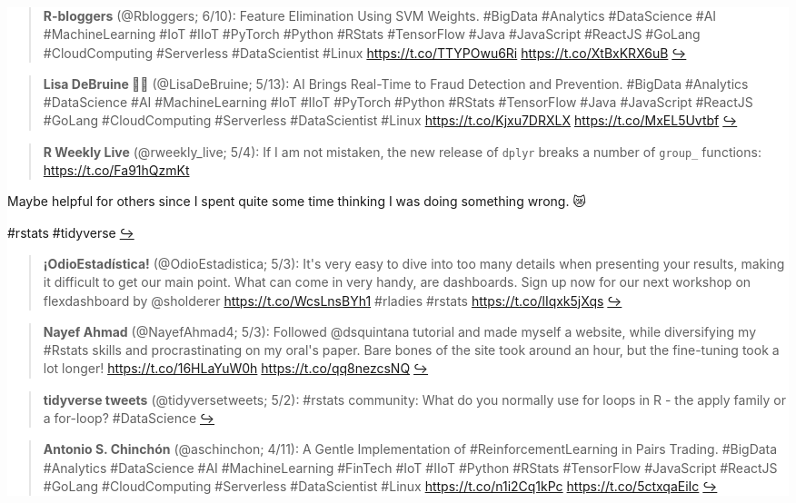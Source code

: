 


> **R-bloggers** (@Rbloggers; 6/10): Feature Elimination Using SVM Weights. #BigData #Analytics #DataScience #AI #MachineLearning #IoT #IIoT #PyTorch #Python #RStats #TensorFlow #Java #JavaScript #ReactJS #GoLang #CloudComputing #Serverless #DataScientist #Linux 
https://t.co/TTYPOwu6Ri https://t.co/XtBxKRX6uB  [&#8618;](https://twitter.com/dataandme/status/1145370814205681664)




> **Lisa DeBruine 🏳️‍🌈** (@LisaDeBruine; 5/13): AI Brings Real-Time to Fraud Detection and Prevention. #BigData #Analytics #DataScience #AI #MachineLearning #IoT #IIoT #PyTorch #Python #RStats #TensorFlow #Java #JavaScript #ReactJS #GoLang #CloudComputing #Serverless #DataScientist #Linux 
https://t.co/Kjxu7DRXLX https://t.co/MxEL5Uvtbf  [&#8618;](https://twitter.com/dataandme/status/1145484597427183616)




> **R Weekly Live** (@rweekly_live; 5/4): If I am not mistaken, the new release of `dplyr` breaks a number of `group_` functions:
https://t.co/Fa91hQzmKt
>
Maybe helpful for others since I spent quite some time thinking I was doing something wrong. 😿
>
#rstats #tidyverse  [&#8618;](https://twitter.com/dataandme/status/1145433500994215937)




> **¡OdioEstadística!** (@OdioEstadistica; 5/3): It's very easy to dive into too many details when presenting your results, making it difficult to get our main point. What can come in very handy, are dashboards. Sign up now for our next workshop on flexdashboard by @sholderer https://t.co/WcsLnsBYh1 #rladies #rstats https://t.co/lIqxk5jXqs  [&#8618;](https://twitter.com/dataandme/status/1145435556102443009)




> **Nayef Ahmad** (@NayefAhmad4; 5/3): Followed @dsquintana tutorial and made myself a website, while diversifying my #Rstats skills and procrastinating on my oral's paper. Bare bones of the site took around an hour, but the fine-tuning took a lot longer! 
https://t.co/16HLaYuW0h https://t.co/qq8nezcsNQ  [&#8618;](https://twitter.com/dataandme/status/1145388922807181316)




> **tidyverse tweets** (@tidyversetweets; 5/2): #rstats community: What do you normally use for loops in R - the apply family or a for-loop? 
#DataScience  [&#8618;](https://twitter.com/dataandme/status/1145416213796937728)




> **Antonio S. Chinchón** (@aschinchon; 4/11): A Gentle Implementation of #ReinforcementLearning in Pairs Trading. #BigData #Analytics #DataScience #AI #MachineLearning #FinTech #IoT #IIoT #Python #RStats #TensorFlow #JavaScript #ReactJS #GoLang #CloudComputing #Serverless #DataScientist #Linux 
https://t.co/n1i2Cq1kPc https://t.co/5ctxqaEiIc  [&#8618;](https://twitter.com/dataandme/status/1145473700583526400)

